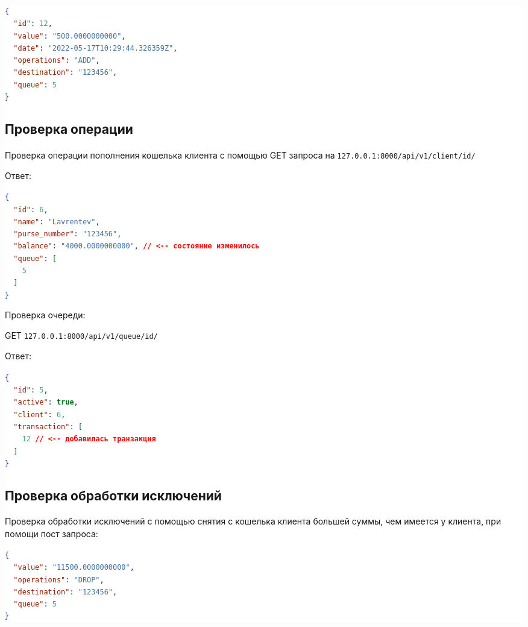 ```Json
{
  "id": 12,
  "value": "500.0000000000",
  "date": "2022-05-17T10:29:44.326359Z",
  "operations": "ADD",
  "destination": "123456",
  "queue": 5
}
```

## Проверка операции

Проверка операции пополнения кошелька клиента с помощью GET запроса на ``127.0.0.1:8000/api/v1/client/id/``

Ответ:

```Json
{
  "id": 6,
  "name": "Lavrentev",
  "purse_number": "123456",
  "balance": "4000.0000000000", // <-- состояние изменилось
  "queue": [
    5
  ]
}
```

Проверка очереди:

GET ```127.0.0.1:8000/api/v1/queue/id/```

Ответ:

```Json
{
  "id": 5,
  "active": true,
  "client": 6,
  "transaction": [
    12 // <-- добавилась транзакция
  ]
}
```

## Проверка обработки исключений

Проверка обработки исключений с помощью снятия с кошелька клиента большей суммы, чем имеется у клиента, при помощи пост запроса:

```Json
{
  "value": "11500.0000000000",
  "operations": "DROP",
  "destination": "123456",
  "queue": 5
}
```
